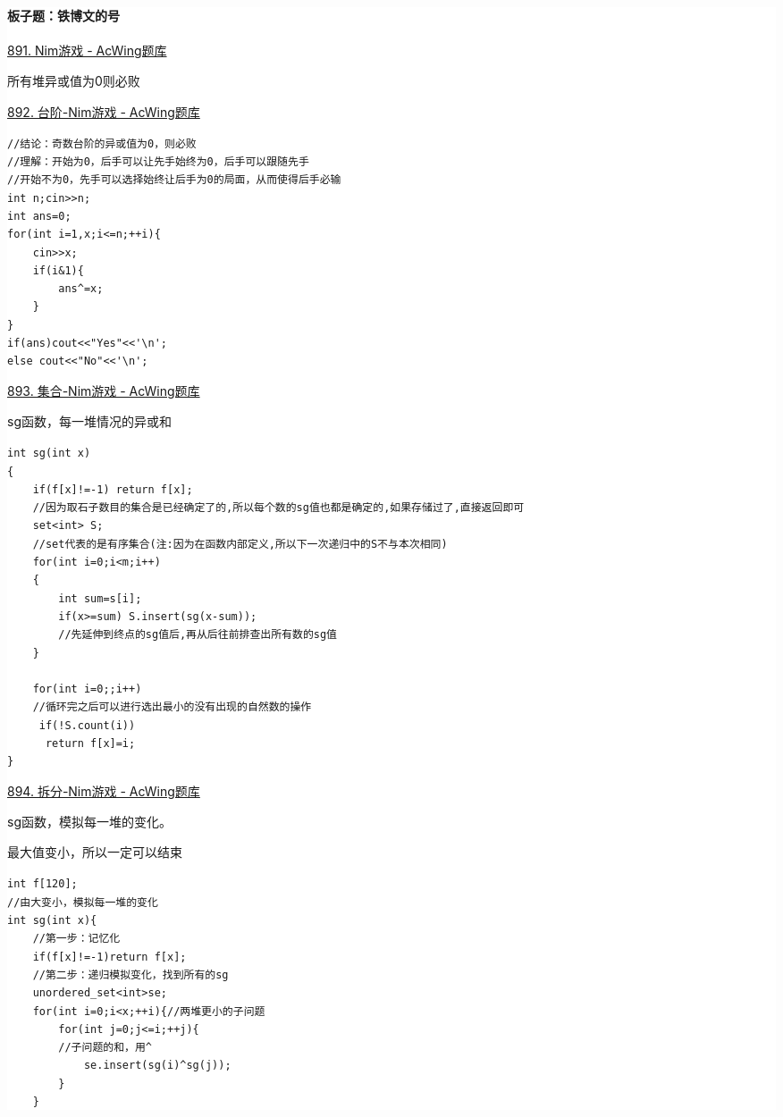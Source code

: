 #### 板子题：铁博文的号

[891. Nim游戏 - AcWing题库](https://www.acwing.com/problem/content/893/)

所有堆异或值为0则必败

[892. 台阶-Nim游戏 - AcWing题库](https://www.acwing.com/problem/content/894/)

```
//结论：奇数台阶的异或值为0，则必败
//理解：开始为0，后手可以让先手始终为0，后手可以跟随先手
//开始不为0，先手可以选择始终让后手为0的局面，从而使得后手必输
int n;cin>>n;
int ans=0;
for(int i=1,x;i<=n;++i){
    cin>>x;
    if(i&1){
        ans^=x;
    }
}
if(ans)cout<<"Yes"<<'\n';
else cout<<"No"<<'\n';
```

[893. 集合-Nim游戏 - AcWing题库](https://www.acwing.com/problem/content/895/)

sg函数，每一堆情况的异或和

```
int sg(int x)
{
    if(f[x]!=-1) return f[x];
    //因为取石子数目的集合是已经确定了的,所以每个数的sg值也都是确定的,如果存储过了,直接返回即可
    set<int> S;
    //set代表的是有序集合(注:因为在函数内部定义,所以下一次递归中的S不与本次相同)
    for(int i=0;i<m;i++)
    {
        int sum=s[i];
        if(x>=sum) S.insert(sg(x-sum));
        //先延伸到终点的sg值后,再从后往前排查出所有数的sg值
    }

    for(int i=0;;i++)
    //循环完之后可以进行选出最小的没有出现的自然数的操作
     if(!S.count(i))
      return f[x]=i;
}
```

[894. 拆分-Nim游戏 - AcWing题库](https://www.acwing.com/problem/content/896/)

sg函数，模拟每一堆的变化。

最大值变小，所以一定可以结束

```
int f[120];
//由大变小，模拟每一堆的变化
int sg(int x){
    //第一步：记忆化
    if(f[x]!=-1)return f[x];
    //第二步：递归模拟变化，找到所有的sg
    unordered_set<int>se;
    for(int i=0;i<x;++i){//两堆更小的子问题
        for(int j=0;j<=i;++j){
        //子问题的和，用^
            se.insert(sg(i)^sg(j));
        }
    }
```